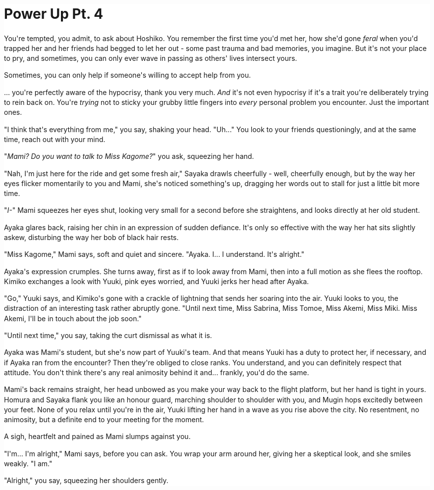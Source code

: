 # Power Up Pt. 4

You're tempted, you admit, to ask about Hoshiko. You remember the first time you'd met her, how she'd gone *feral* when you'd trapped her and her friends had begged to let her out - some past trauma and bad memories, you imagine. But it's not your place to pry, and sometimes, you can only ever wave in passing as others' lives intersect yours.

Sometimes, you can only help if someone's willing to accept help from you.

... you're perfectly aware of the hypocrisy, thank you very much. *And* it's not even hypocrisy if it's a trait you're deliberately trying to rein back on. You're *trying* not to sticky your grubby little fingers into *every* personal problem you encounter. Just the important ones.

"I think that's everything from me," you say, shaking your head. "Uh..." You look to your friends questioningly, and at the same time, reach out with your mind.

"*Mami? Do you want to talk to Miss Kagome?*" you ask, squeezing her hand.

"Nah, I'm just here for the ride and get some fresh air," Sayaka drawls cheerfully - well, cheerfully enough, but by the way her eyes flicker momentarily to you and Mami, she's noticed something's up, dragging her words out to stall for just a little bit more time.

"*I-*" Mami squeezes her eyes shut, looking very small for a second before she straightens, and looks directly at her old student.

Ayaka glares back, raising her chin in an expression of sudden defiance. It's only so effective with the way her hat sits slightly askew, disturbing the way her bob of black hair rests.

"Miss Kagome," Mami says, soft and quiet and sincere. "Ayaka. I... I understand. It's alright."

Ayaka's expression crumples. She turns away, first as if to look away from Mami, then into a full motion as she flees the rooftop. Kimiko exchanges a look with Yuuki, pink eyes worried, and Yuuki jerks her head after Ayaka.

"Go," Yuuki says, and Kimiko's gone with a crackle of lightning that sends her soaring into the air. Yuuki looks to you, the distraction of an interesting task rather abruptly gone. "Until next time, Miss Sabrina, Miss Tomoe, Miss Akemi, Miss Miki. Miss Akemi, I'll be in touch about the job soon."

"Until next time," you say, taking the curt dismissal as what it is.

Ayaka was Mami's student, but she's now part of Yuuki's team. And that means Yuuki has a duty to protect her, if necessary, and if Ayaka ran from the encounter? Then they're obliged to close ranks. You understand, and you can definitely respect that attitude. You don't think there's any real animosity behind it and... frankly, you'd do the same.

Mami's back remains straight, her head unbowed as you make your way back to the flight platform, but her hand is tight in yours. Homura and Sayaka flank you like an honour guard, marching shoulder to shoulder with you, and Mugin hops excitedly between your feet. None of you relax until you're in the air, Yuuki lifting her hand in a wave as you rise above the city. No resentment, no animosity, but a definite end to your meeting for the moment.

A sigh, heartfelt and pained as Mami slumps against you.

"I'm... I'm alright," Mami says, before you can ask. You wrap your arm around her, giving her a skeptical look, and she smiles weakly. "I am."

"Alright," you say, squeezing her shoulders gently.
